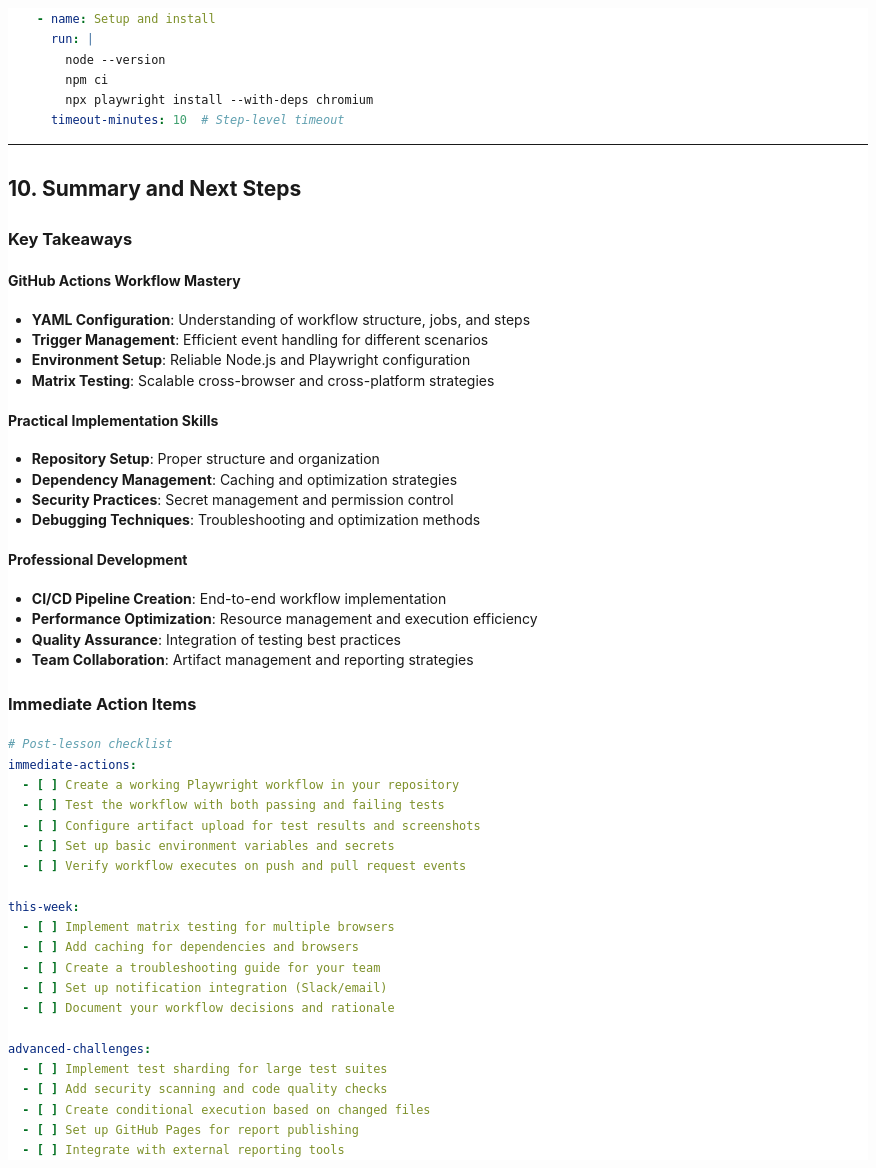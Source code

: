 ```yaml
    - name: Setup and install
      run: |
        node --version
        npm ci
        npx playwright install --with-deps chromium
      timeout-minutes: 10  # Step-level timeout
```

---

## 10. Summary and Next Steps

### Key Takeaways

#### **GitHub Actions Workflow Mastery**
- **YAML Configuration**: Understanding of workflow structure, jobs, and steps
- **Trigger Management**: Efficient event handling for different scenarios
- **Environment Setup**: Reliable Node.js and Playwright configuration
- **Matrix Testing**: Scalable cross-browser and cross-platform strategies

#### **Practical Implementation Skills**
- **Repository Setup**: Proper structure and organization
- **Dependency Management**: Caching and optimization strategies  
- **Security Practices**: Secret management and permission control
- **Debugging Techniques**: Troubleshooting and optimization methods

#### **Professional Development**
- **CI/CD Pipeline Creation**: End-to-end workflow implementation
- **Performance Optimization**: Resource management and execution efficiency
- **Quality Assurance**: Integration of testing best practices
- **Team Collaboration**: Artifact management and reporting strategies

### Immediate Action Items

```yaml
# Post-lesson checklist
immediate-actions:
  - [ ] Create a working Playwright workflow in your repository
  - [ ] Test the workflow with both passing and failing tests
  - [ ] Configure artifact upload for test results and screenshots
  - [ ] Set up basic environment variables and secrets
  - [ ] Verify workflow executes on push and pull request events

this-week:
  - [ ] Implement matrix testing for multiple browsers
  - [ ] Add caching for dependencies and browsers
  - [ ] Create a troubleshooting guide for your team
  - [ ] Set up notification integration (Slack/email)
  - [ ] Document your workflow decisions and rationale

advanced-challenges:
  - [ ] Implement test sharding for large test suites
  - [ ] Add security scanning and code quality checks
  - [ ] Create conditional execution based on changed files
  - [ ] Set up GitHub Pages for report publishing
  - [ ] Integrate with external reporting tools
```
